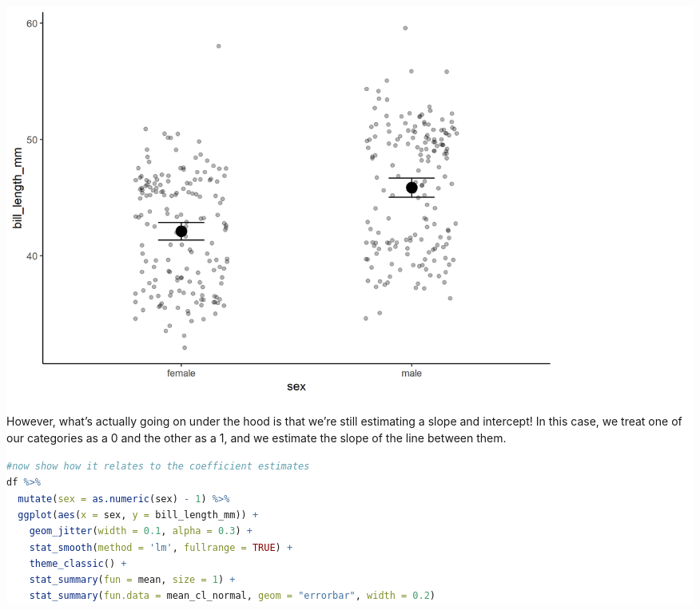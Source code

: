 <img src="/figures/glmms/linear model categorical2-1.png" width="80%" />

However, what’s actually going on under the hood is that we’re still
estimating a slope and intercept! In this case, we treat one of our
categories as a 0 and the other as a 1, and we estimate the slope of the
line between them.

``` r
#now show how it relates to the coefficient estimates
df %>% 
  mutate(sex = as.numeric(sex) - 1) %>% 
  ggplot(aes(x = sex, y = bill_length_mm)) +
    geom_jitter(width = 0.1, alpha = 0.3) +
    stat_smooth(method = 'lm', fullrange = TRUE) +
    theme_classic() +
    stat_summary(fun = mean, size = 1) +
    stat_summary(fun.data = mean_cl_normal, geom = "errorbar", width = 0.2)
```
